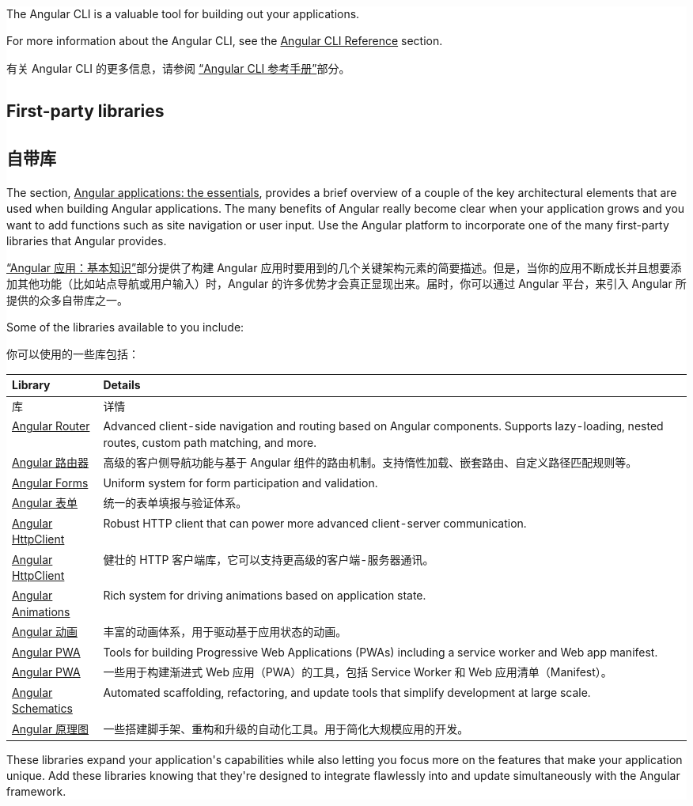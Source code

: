 

The Angular CLI is a valuable tool for building out your applications.

For more information about the Angular CLI, see the [Angular CLI Reference](cli) section.

有关 Angular CLI 的更多信息，请参阅 [“Angular CLI 参考手册”](cli)部分。

<a id="1p-libraries"></a>

## First-party libraries

## 自带库

The section, [Angular applications: the essentials](#essentials), provides a brief overview of a couple of the key architectural elements that are used when building Angular applications.
The many benefits of Angular really become clear when your application grows and you want to add functions such as site navigation or user input.
Use the Angular platform to incorporate one of the many first-party libraries that Angular provides.

[“Angular 应用：基本知识”](#essentials)部分提供了构建 Angular 应用时要用到的几个关键架构元素的简要描述。但是，当你的应用不断成长并且想要添加其他功能（比如站点导航或用户输入）时，Angular 的许多优势才会真正显现出来。届时，你可以通过 Angular 平台，来引入 Angular 所提供的众多自带库之一。

Some of the libraries available to you include:

你可以使用的一些库包括：

| Library | Details |
| :------ | :------ |
| 库 | 详情 |
| [Angular Router](guide/router) | Advanced client-side navigation and routing based on Angular components. Supports lazy-loading, nested routes, custom path matching, and more. |
| [Angular 路由器](guide/router) | 高级的客户侧导航功能与基于 Angular 组件的路由机制。支持惰性加载、嵌套路由、自定义路径匹配规则等。 |
| [Angular Forms](guide/forms-overview) | Uniform system for form participation and validation. |
| [Angular 表单](guide/forms-overview) | 统一的表单填报与验证体系。 |
| [Angular HttpClient](guide/http) | Robust HTTP client that can power more advanced client-server communication. |
| [Angular HttpClient](guide/http) | 健壮的 HTTP 客户端库，它可以支持更高级的客户端-服务器通讯。 |
| [Angular Animations](guide/animations) | Rich system for driving animations based on application state. |
| [Angular 动画](guide/animations) | 丰富的动画体系，用于驱动基于应用状态的动画。 |
| [Angular PWA](guide/service-worker-intro) | Tools for building Progressive Web Applications (PWAs) including a service worker and Web app manifest. |
| [Angular PWA](guide/service-worker-intro) | 一些用于构建渐进式 Web 应用（PWA）的工具，包括 Service Worker 和 Web 应用清单（Manifest）。 |
| [Angular Schematics](guide/schematics) | Automated scaffolding, refactoring, and update tools that simplify development at large scale. |
| [Angular 原理图](guide/schematics) | 一些搭建脚手架、重构和升级的自动化工具。用于简化大规模应用的开发。 |



These libraries expand your application's capabilities while also letting you focus more on the features that make your application unique.
Add these libraries knowing that they're designed to integrate flawlessly into and update simultaneously with the Angular framework.

